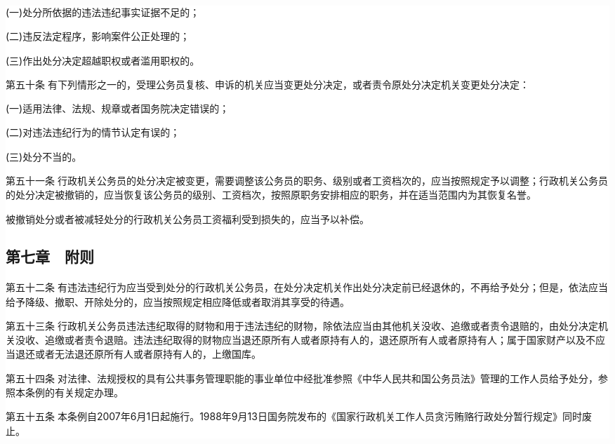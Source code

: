 (一)处分所依据的违法违纪事实证据不足的；

(二)违反法定程序，影响案件公正处理的；

(三)作出处分决定超越职权或者滥用职权的。

第五十条 有下列情形之一的，受理公务员复核、申诉的机关应当变更处分决定，或者责令原处分决定机关变更处分决定：

(一)适用法律、法规、规章或者国务院决定错误的；

(二)对违法违纪行为的情节认定有误的；

(三)处分不当的。

第五十一条 行政机关公务员的处分决定被变更，需要调整该公务员的职务、级别或者工资档次的，应当按照规定予以调整；行政机关公务员的处分决定被撤销的，应当恢复该公务员的级别、工资档次，按照原职务安排相应的职务，并在适当范围内为其恢复名誉。

被撤销处分或者被减轻处分的行政机关公务员工资福利受到损失的，应当予以补偿。

## 第七章　附则

第五十二条 有违法违纪行为应当受到处分的行政机关公务员，在处分决定机关作出处分决定前已经退休的，不再给予处分；但是，依法应当给予降级、撤职、开除处分的，应当按照规定相应降低或者取消其享受的待遇。

第五十三条 行政机关公务员违法违纪取得的财物和用于违法违纪的财物，除依法应当由其他机关没收、追缴或者责令退赔的，由处分决定机关没收、追缴或者责令退赔。违法违纪取得的财物应当退还原所有人或者原持有人的，退还原所有人或者原持有人；属于国家财产以及不应当退还或者无法退还原所有人或者原持有人的，上缴国库。

第五十四条 对法律、法规授权的具有公共事务管理职能的事业单位中经批准参照《中华人民共和国公务员法》管理的工作人员给予处分，参照本条例的有关规定办理。

第五十五条 本条例自2007年6月1日起施行。1988年9月13日国务院发布的《国家行政机关工作人员贪污贿赂行政处分暂行规定》同时废止。

